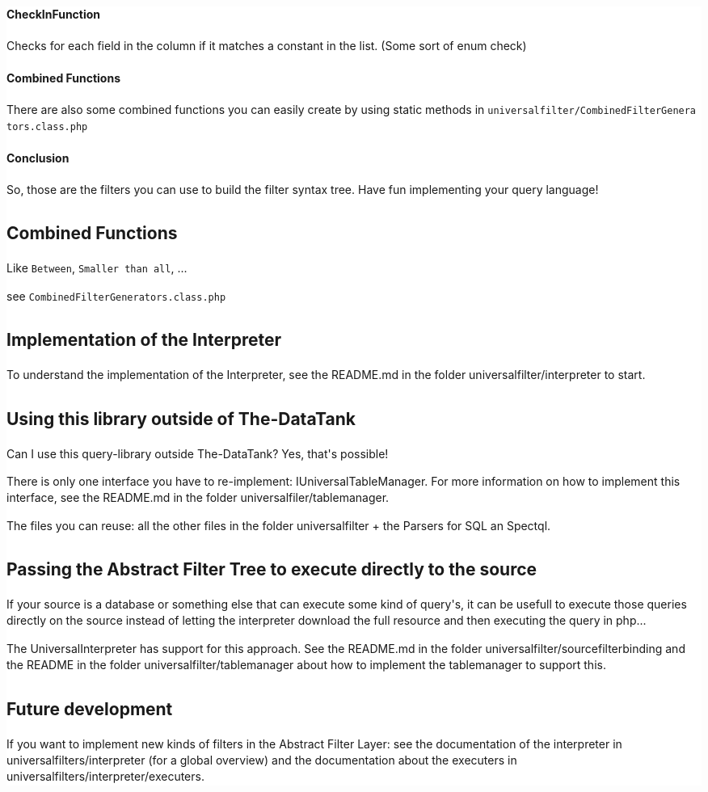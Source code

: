 #### CheckInFunction
Checks for each field in the column if it matches a constant in the list.
(Some sort of enum check)

#### Combined Functions
There are also some combined functions you can easily create by using static methods in ``universalfilter/CombinedFilterGenerators.class.php``


#### Conclusion
So, those are the filters you can use to build the filter syntax tree. Have fun implementing your query language!

Combined Functions
------------------

Like `Between`, `Smaller than all`, ...

see `CombinedFilterGenerators.class.php`

Implementation of the Interpreter
---------------------------------
To understand the implementation of the Interpreter, see the README.md in the folder universalfilter/interpreter to start.


Using this library outside of The-DataTank
------------------------------------------
Can I use this query-library outside The-DataTank? Yes, that's possible!

There is only one interface you have to re-implement: IUniversalTableManager.
For more information on how to implement this interface, see the README.md in the folder universalfiler/tablemanager.

The files you can reuse: all the other files in the folder universalfilter + the Parsers for SQL an Spectql.


Passing the Abstract Filter Tree to execute directly to the source
------------------------------------------------------------------

If your source is a database or something else that can execute some kind of query's,
it can be usefull to execute those queries directly on the source 
instead of letting the interpreter download the full resource and then executing the query in php...

The UniversalInterpreter has support for this approach. 
See the README.md in the folder universalfilter/sourcefilterbinding and 
the README in the folder universalfilter/tablemanager about how to implement the tablemanager to support this.


Future development
------------------

If you want to implement new kinds of filters in the Abstract Filter Layer:
see the documentation of the interpreter in universalfilters/interpreter (for a global overview)
and the documentation about the executers in universalfilters/interpreter/executers.
